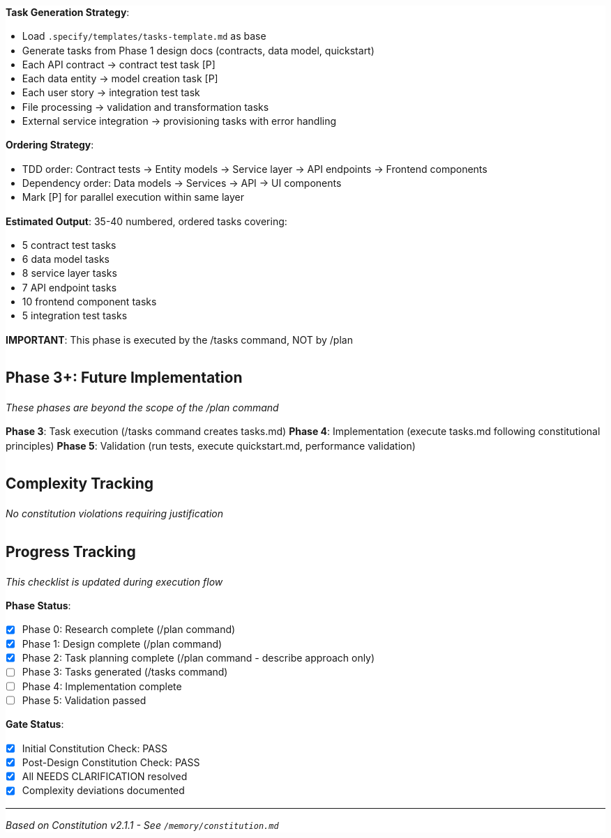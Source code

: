 **Task Generation Strategy**:
- Load `.specify/templates/tasks-template.md` as base
- Generate tasks from Phase 1 design docs (contracts, data model, quickstart)
- Each API contract → contract test task [P]
- Each data entity → model creation task [P]
- Each user story → integration test task
- File processing → validation and transformation tasks
- External service integration → provisioning tasks with error handling

**Ordering Strategy**:
- TDD order: Contract tests → Entity models → Service layer → API endpoints → Frontend components
- Dependency order: Data models → Services → API → UI components
- Mark [P] for parallel execution within same layer

**Estimated Output**: 35-40 numbered, ordered tasks covering:
- 5 contract test tasks
- 6 data model tasks
- 8 service layer tasks
- 7 API endpoint tasks
- 10 frontend component tasks
- 5 integration test tasks

**IMPORTANT**: This phase is executed by the /tasks command, NOT by /plan

## Phase 3+: Future Implementation
*These phases are beyond the scope of the /plan command*

**Phase 3**: Task execution (/tasks command creates tasks.md)
**Phase 4**: Implementation (execute tasks.md following constitutional principles)
**Phase 5**: Validation (run tests, execute quickstart.md, performance validation)

## Complexity Tracking
*No constitution violations requiring justification*

## Progress Tracking
*This checklist is updated during execution flow*

**Phase Status**:
- [x] Phase 0: Research complete (/plan command)
- [x] Phase 1: Design complete (/plan command)
- [x] Phase 2: Task planning complete (/plan command - describe approach only)
- [ ] Phase 3: Tasks generated (/tasks command)
- [ ] Phase 4: Implementation complete
- [ ] Phase 5: Validation passed

**Gate Status**:
- [x] Initial Constitution Check: PASS
- [x] Post-Design Constitution Check: PASS
- [x] All NEEDS CLARIFICATION resolved
- [x] Complexity deviations documented

---
*Based on Constitution v2.1.1 - See `/memory/constitution.md`*